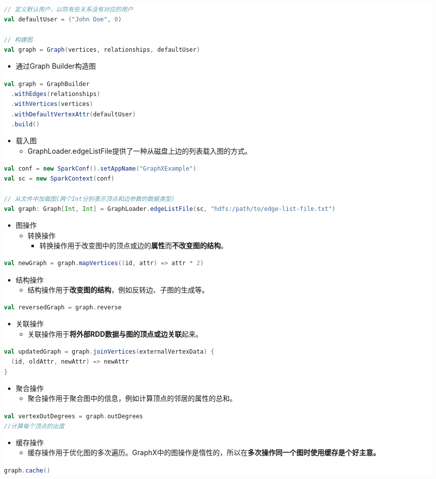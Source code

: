 ```scala
// 定义默认用户，以防有些关系没有对应的用户
val defaultUser = ("John Doe", 0)

// 构建图
val graph = Graph(vertices, relationships, defaultUser)

```

- 通过Graph Builder构造图
```scala
val graph = GraphBuilder
  .withEdges(relationships)
  .withVertices(vertices)
  .withDefaultVertexAttr(defaultUser)
  .build()
```

- 载入图
  - GraphLoader.edgeListFile提供了一种从磁盘上边的列表载入图的方式。
```scala
val conf = new SparkConf().setAppName("GraphXExample")
val sc = new SparkContext(conf)

// 从文件中加载图(两个Int分别表示顶点和边参数的数据类型)
val graph: Graph[Int, Int] = GraphLoader.edgeListFile(sc, "hdfs:/path/to/edge-list-file.txt")
```

- 图操作
  - 转换操作
    - 转换操作用于改变图中的顶点或边的**属性**而**不改变图的结构**。
```scala
val newGraph = graph.mapVertices((id, attr) => attr * 2)
```

- 结构操作
  - 结构操作用于**改变图的结构**，例如反转边、子图的生成等。
```scala
val reversedGraph = graph.reverse
```

- 关联操作
  - 关联操作用于**将外部RDD数据与图的顶点或边关联**起来。
```scala
val updatedGraph = graph.joinVertices(externalVertexData) {
  (id, oldAttr, newAttr) => newAttr
}
```

- 聚合操作
  - 聚合操作用于聚合图中的信息，例如计算顶点的邻居的属性的总和。
```scala
val vertexOutDegrees = graph.outDegrees
//计算每个顶点的出度
```

- 缓存操作
  - 缓存操作用于优化图的多次遍历。GraphX中的图操作是惰性的，所以在**多次操作同一个图时使用缓存是个好主意。**
```scala
graph.cache()
```
